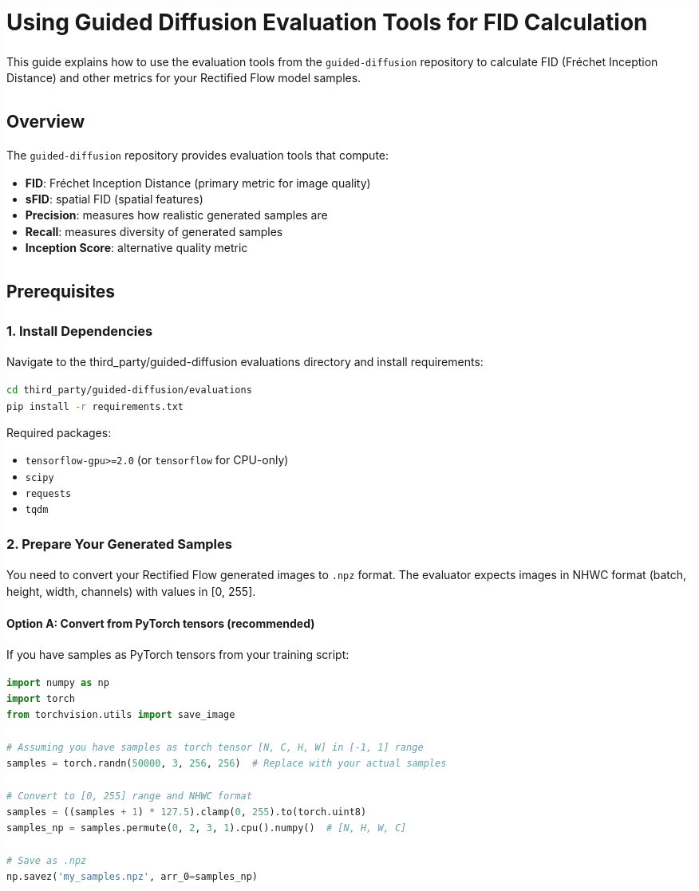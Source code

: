 # Using Guided Diffusion Evaluation Tools for FID Calculation

This guide explains how to use the evaluation tools from the `guided-diffusion` repository to calculate FID (Fréchet Inception Distance) and other metrics for your Rectified Flow model samples.

## Overview

The `guided-diffusion` repository provides evaluation tools that compute:
- **FID**: Fréchet Inception Distance (primary metric for image quality)
- **sFID**: spatial FID (spatial features)
- **Precision**: measures how realistic generated samples are
- **Recall**: measures diversity of generated samples
- **Inception Score**: alternative quality metric

## Prerequisites

### 1. Install Dependencies

Navigate to the third_party/guided-diffusion evaluations directory and install requirements:

```bash
cd third_party/guided-diffusion/evaluations
pip install -r requirements.txt
```

Required packages:
- `tensorflow-gpu>=2.0` (or `tensorflow` for CPU-only)
- `scipy`
- `requests`
- `tqdm`

### 2. Prepare Your Generated Samples

You need to convert your Rectified Flow generated images to `.npz` format. The evaluator expects images in NHWC format (batch, height, width, channels) with values in [0, 255].

#### Option A: Convert from PyTorch tensors (recommended)

If you have samples as PyTorch tensors from your training script:

```python
import numpy as np
import torch
from torchvision.utils import save_image

# Assuming you have samples as torch tensor [N, C, H, W] in [-1, 1] range
samples = torch.randn(50000, 3, 256, 256)  # Replace with your actual samples

# Convert to [0, 255] range and NHWC format
samples = ((samples + 1) * 127.5).clamp(0, 255).to(torch.uint8)
samples_np = samples.permute(0, 2, 3, 1).cpu().numpy()  # [N, H, W, C]

# Save as .npz
np.savez('my_samples.npz', arr_0=samples_np)
```
